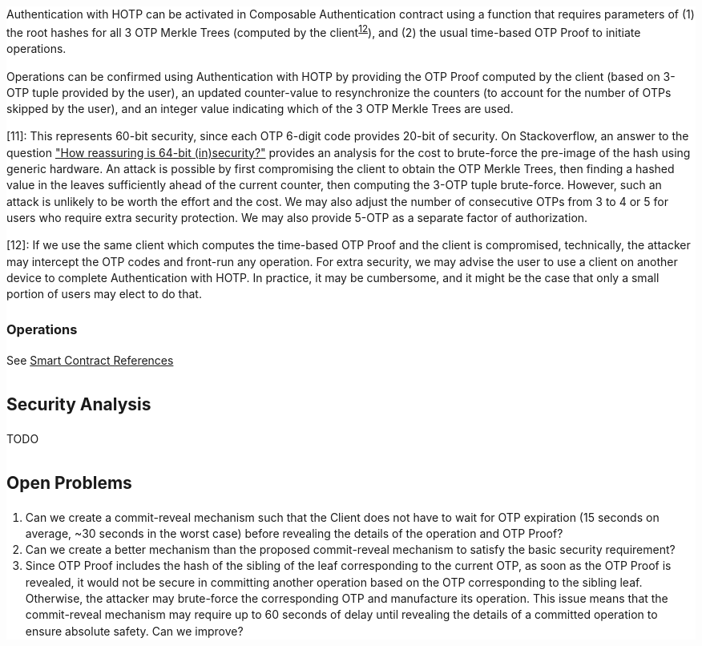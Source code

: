 Authentication with HOTP can be activated in Composable Authentication contract using a function that requires parameters of (1) the root hashes for all 3 OTP Merkle Trees (computed by the client<sup>[12](#f12)</sup>), and (2) the usual time-based OTP Proof to initiate operations. 

Operations can be confirmed using Authentication with HOTP by providing the OTP Proof computed by the client (based on 3-OTP tuple provided by the user), an updated counter-value to resynchronize the counters (to account for the number of OTPs skipped by the user), and an integer value indicating which of the 3 OTP Merkle Trees are used. 

<a name="f11">[11]</a>: This represents 60-bit security, since each OTP 6-digit code provides 20-bit of security. On Stackoverflow, an answer to the question ["How reassuring is 64-bit (in)security?"](https://crypto.stackexchange.com/questions/63536/how-reassuring-is-64-bit-insecurity) provides an analysis for the cost to brute-force the pre-image of the hash using generic hardware. An attack is possible by first compromising the client to obtain the OTP Merkle Trees, then finding a hashed value in the leaves sufficiently ahead of the current counter, then computing the 3-OTP tuple brute-force. However, such an attack is unlikely to be worth the effort and the cost. We may also adjust the number of consecutive OTPs from 3 to 4 or 5 for users who require extra security protection. We may also provide 5-OTP as a separate factor of authorization.

<a name="f12">[12]</a>: If we use the same client which computes the time-based OTP Proof and the client is compromised, technically, the attacker may intercept the OTP codes and front-run any operation. For extra security, we may advise the user to use a client on another device to complete Authentication with HOTP. In practice, it may be cumbersome, and it might be the case that only a small portion of users may elect to do that.

### Operations

See [Smart Contract References](https://github.com/stream-protocol/stream-web-wallet/wiki/Smart-Contract-Refnereces)

## Security Analysis

TODO

## Open Problems

1. Can we create a commit-reveal mechanism such that the Client does not have to wait for OTP expiration (15 seconds on average, ~30 seconds in the worst case) before revealing the details of the operation and OTP Proof?
2. Can we create a better mechanism than the proposed commit-reveal mechanism to satisfy the basic security requirement?
3. Since OTP Proof includes the hash of the sibling of the leaf corresponding to the current OTP, as soon as the OTP Proof is revealed, it would not be secure in committing another operation based on the OTP corresponding to the sibling leaf. Otherwise, the attacker may brute-force the corresponding OTP and manufacture its operation. This issue means that the commit-reveal mechanism may require up to 60 seconds of delay until revealing the details of a committed operation to ensure absolute safety. Can we improve?